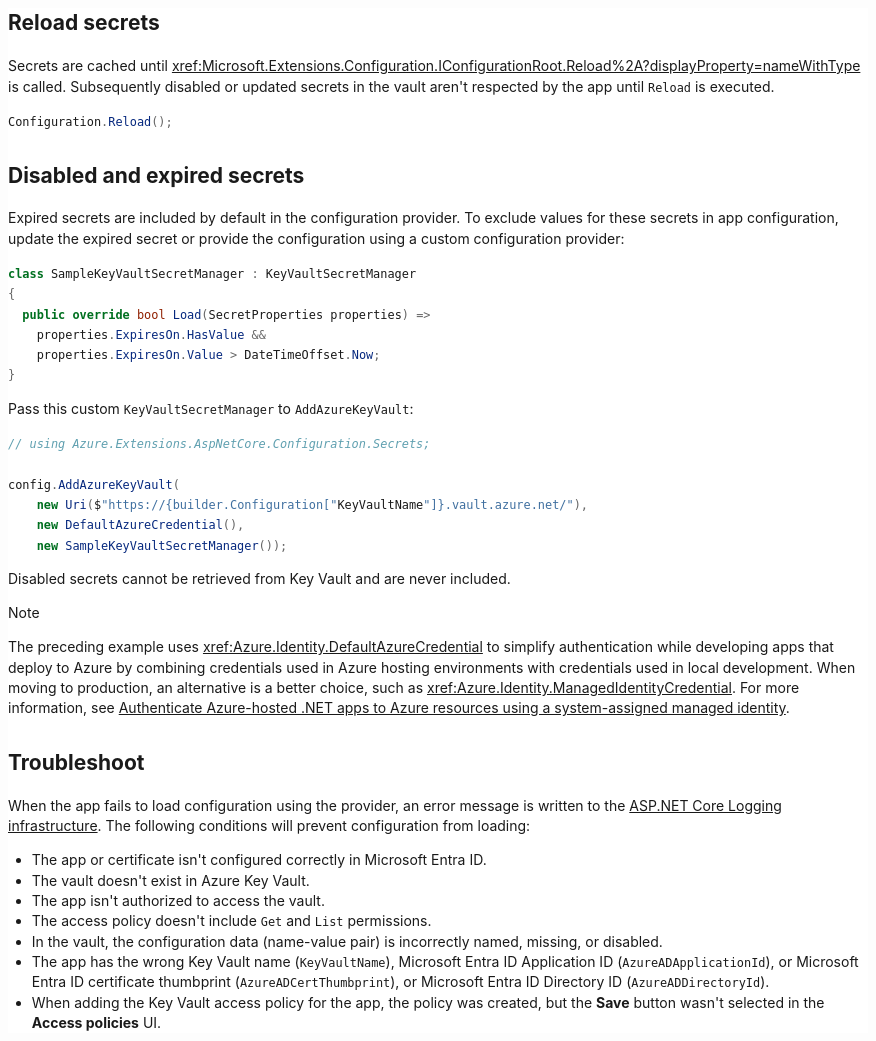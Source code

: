 ## Reload secrets

Secrets are cached until <xref:Microsoft.Extensions.Configuration.IConfigurationRoot.Reload%2A?displayProperty=nameWithType> is called. Subsequently disabled or updated secrets in the vault aren't respected by the app until `Reload` is executed.

```csharp
Configuration.Reload();
```

## Disabled and expired secrets

Expired secrets are included by default in the configuration provider. To exclude values for these secrets in app configuration, update the expired secret or provide the configuration using a custom configuration provider:

```csharp
class SampleKeyVaultSecretManager : KeyVaultSecretManager
{
  public override bool Load(SecretProperties properties) =>
    properties.ExpiresOn.HasValue &&
    properties.ExpiresOn.Value > DateTimeOffset.Now;
}
```

Pass this custom `KeyVaultSecretManager` to `AddAzureKeyVault`:

```csharp
// using Azure.Extensions.AspNetCore.Configuration.Secrets;

config.AddAzureKeyVault(
    new Uri($"https://{builder.Configuration["KeyVaultName"]}.vault.azure.net/"),
    new DefaultAzureCredential(),
    new SampleKeyVaultSecretManager());
```

Disabled secrets cannot be retrieved from Key Vault and are never included.

> [!NOTE]
> The preceding example uses <xref:Azure.Identity.DefaultAzureCredential> to simplify authentication while developing apps that deploy to Azure by combining credentials used in Azure hosting environments with credentials used in local development. When moving to production, an alternative is a better choice, such as <xref:Azure.Identity.ManagedIdentityCredential>. For more information, see [Authenticate Azure-hosted .NET apps to Azure resources using a system-assigned managed identity](/dotnet/azure/sdk/authentication/system-assigned-managed-identity).

## Troubleshoot

When the app fails to load configuration using the provider, an error message is written to the [ASP.NET Core Logging infrastructure](xref:fundamentals/logging/index). The following conditions will prevent configuration from loading:

* The app or certificate isn't configured correctly in Microsoft Entra ID.
* The vault doesn't exist in Azure Key Vault.
* The app isn't authorized to access the vault.
* The access policy doesn't include `Get` and `List` permissions.
* In the vault, the configuration data (name-value pair) is incorrectly named, missing, or disabled.
* The app has the wrong Key Vault name (`KeyVaultName`), Microsoft Entra ID Application ID (`AzureADApplicationId`), or Microsoft Entra ID certificate thumbprint (`AzureADCertThumbprint`), or Microsoft Entra ID Directory ID (`AzureADDirectoryId`).
* When adding the Key Vault access policy for the app, the policy was created, but the **Save** button wasn't selected in the **Access policies** UI.
